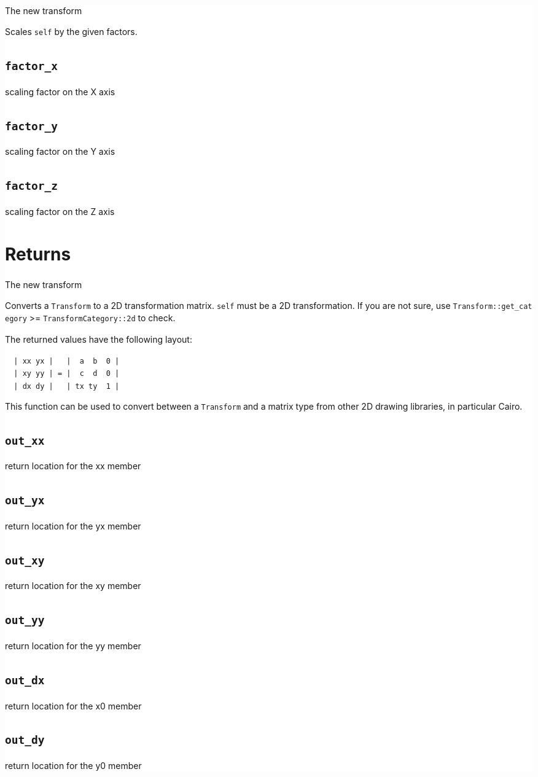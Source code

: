 The new transform

Scales `self` by the given factors.
## `factor_x`
scaling factor on the X axis
## `factor_y`
scaling factor on the Y axis
## `factor_z`
scaling factor on the Z axis

# Returns

The new transform

Converts a `Transform` to a 2D transformation
matrix.
`self` must be a 2D transformation. If you are not
sure, use `Transform::get_category` >=
`TransformCategory::2d` to check.

The returned values have the following layout:


```plain
  | xx yx |   |  a  b  0 |
  | xy yy | = |  c  d  0 |
  | dx dy |   | tx ty  1 |
```

This function can be used to convert between a `Transform`
and a matrix type from other 2D drawing libraries, in particular
Cairo.
## `out_xx`
return location for the xx member
## `out_yx`
return location for the yx member
## `out_xy`
return location for the xy member
## `out_yy`
return location for the yy member
## `out_dx`
return location for the x0 member
## `out_dy`
return location for the y0 member
